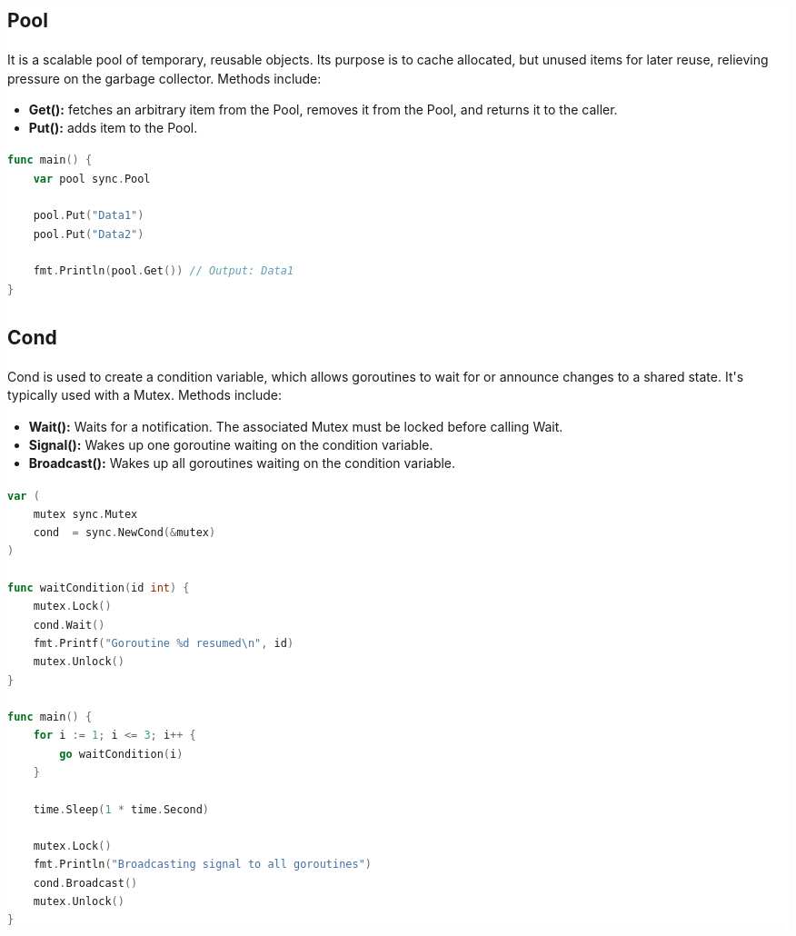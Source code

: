## Pool
It is a scalable pool of temporary, reusable objects. Its purpose is to cache allocated, but unused items for later reuse, relieving pressure on the garbage collector. Methods include:
- **Get():** fetches an arbitrary item from the Pool, removes it from the Pool, and returns it to the caller.
- **Put():** adds item to the Pool.

```go
func main() {
	var pool sync.Pool

	pool.Put("Data1")
	pool.Put("Data2")

	fmt.Println(pool.Get()) // Output: Data1
}
```

## Cond
Cond is used to create a condition variable, which allows goroutines to wait for or announce changes to a shared state. It's typically used with a Mutex. Methods include:
- **Wait():** Waits for a notification. The associated Mutex must be locked before calling Wait.
- **Signal():** Wakes up one goroutine waiting on the condition variable.
- **Broadcast():** Wakes up all goroutines waiting on the condition variable.

```go
var (
	mutex sync.Mutex
	cond  = sync.NewCond(&mutex)
)

func waitCondition(id int) {
	mutex.Lock()
	cond.Wait()
	fmt.Printf("Goroutine %d resumed\n", id)
	mutex.Unlock()
}

func main() {
	for i := 1; i <= 3; i++ {
		go waitCondition(i)
	}

	time.Sleep(1 * time.Second)

	mutex.Lock()
	fmt.Println("Broadcasting signal to all goroutines")
	cond.Broadcast()
	mutex.Unlock()
}
```

